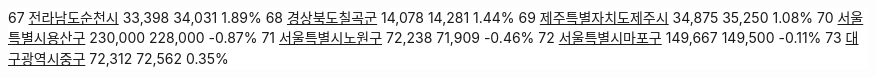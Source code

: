   <tr class="item">
    <td>67</td>
    <td><a href="/apt/전라남도순천시">전라남도순천시</a></td>
    <td>33,398</td>
    <td>34,031</td>
    <td>1.89%</td>
  </tr>

  <tr class="item">
    <td>68</td>
    <td><a href="/apt/경상북도칠곡군">경상북도칠곡군</a></td>
    <td>14,078</td>
    <td>14,281</td>
    <td>1.44%</td>
  </tr>

  <tr class="item">
    <td>69</td>
    <td><a href="/apt/제주특별자치도제주시">제주특별자치도제주시</a></td>
    <td>34,875</td>
    <td>35,250</td>
    <td>1.08%</td>
  </tr>

  <tr class="item">
    <td>70</td>
    <td><a href="/apt/서울특별시용산구">서울특별시용산구</a></td>
    <td>230,000</td>
    <td>228,000</td>
    <td>-0.87%</td>
  </tr>

  <tr class="item">
    <td>71</td>
    <td><a href="/apt/서울특별시노원구">서울특별시노원구</a></td>
    <td>72,238</td>
    <td>71,909</td>
    <td>-0.46%</td>
  </tr>

  <tr class="item">
    <td>72</td>
    <td><a href="/apt/서울특별시마포구">서울특별시마포구</a></td>
    <td>149,667</td>
    <td>149,500</td>
    <td>-0.11%</td>
  </tr>

  <tr class="item">
    <td>73</td>
    <td><a href="/apt/대구광역시중구">대구광역시중구</a></td>
    <td>72,312</td>
    <td>72,562</td>
    <td>0.35%</td>
  </tr>
